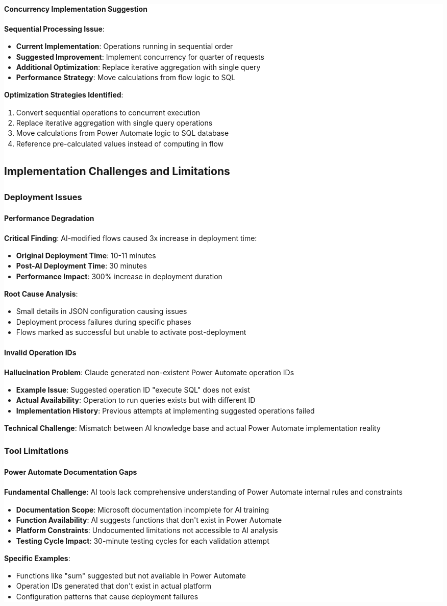 #### Concurrency Implementation Suggestion

**Sequential Processing Issue**:
- **Current Implementation**: Operations running in sequential order
- **Suggested Improvement**: Implement concurrency for quarter of requests
- **Additional Optimization**: Replace iterative aggregation with single query
- **Performance Strategy**: Move calculations from flow logic to SQL

**Optimization Strategies Identified**:
1. Convert sequential operations to concurrent execution
2. Replace iterative aggregation with single query operations
3. Move calculations from Power Automate logic to SQL database
4. Reference pre-calculated values instead of computing in flow

## Implementation Challenges and Limitations

### Deployment Issues

#### Performance Degradation

**Critical Finding**: AI-modified flows caused 3x increase in deployment time:
- **Original Deployment Time**: 10-11 minutes
- **Post-AI Deployment Time**: 30 minutes
- **Performance Impact**: 300% increase in deployment duration

**Root Cause Analysis**:
- Small details in JSON configuration causing issues
- Deployment process failures during specific phases
- Flows marked as successful but unable to activate post-deployment

#### Invalid Operation IDs

**Hallucination Problem**: Claude generated non-existent Power Automate operation IDs
- **Example Issue**: Suggested operation ID "execute SQL" does not exist
- **Actual Availability**: Operation to run queries exists but with different ID
- **Implementation History**: Previous attempts at implementing suggested operations failed

**Technical Challenge**: Mismatch between AI knowledge base and actual Power Automate implementation reality

### Tool Limitations

#### Power Automate Documentation Gaps

**Fundamental Challenge**: AI tools lack comprehensive understanding of Power Automate internal rules and constraints
- **Documentation Scope**: Microsoft documentation incomplete for AI training
- **Function Availability**: AI suggests functions that don't exist in Power Automate
- **Platform Constraints**: Undocumented limitations not accessible to AI analysis
- **Testing Cycle Impact**: 30-minute testing cycles for each validation attempt

**Specific Examples**:
- Functions like "sum" suggested but not available in Power Automate
- Operation IDs generated that don't exist in actual platform
- Configuration patterns that cause deployment failures
